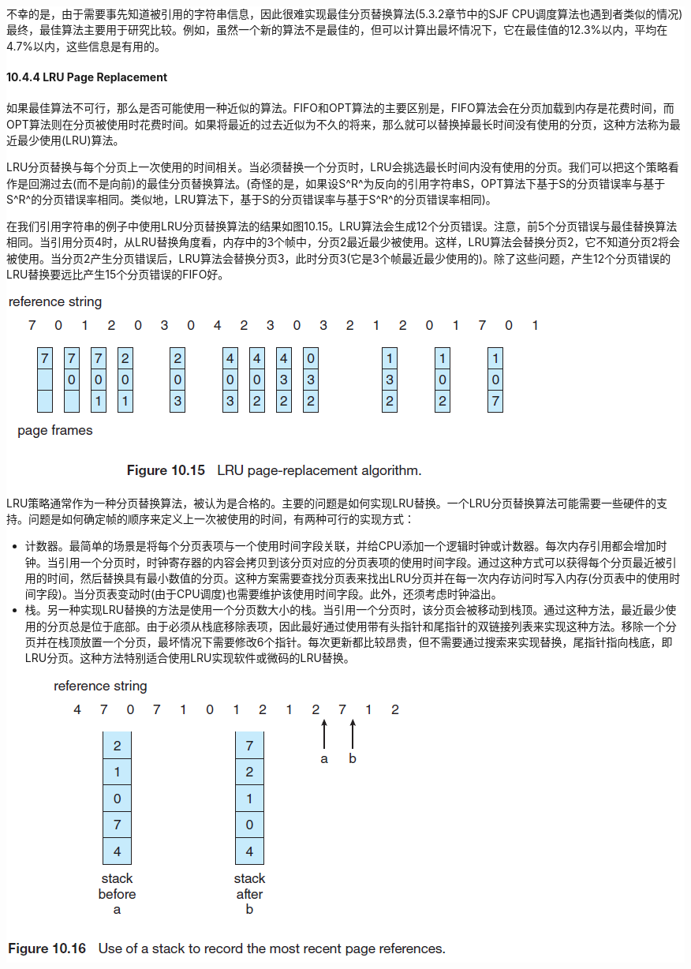 不幸的是，由于需要事先知道被引用的字符串信息，因此很难实现最佳分页替换算法(5.3.2章节中的SJF CPU调度算法也遇到者类似的情况)最终，最佳算法主要用于研究比较。例如，虽然一个新的算法不是最佳的，但可以计算出最坏情况下，它在最佳值的12.3%以内，平均在4.7%以内，这些信息是有用的。

#### 10.4.4 LRU Page Replacement

如果最佳算法不可行，那么是否可能使用一种近似的算法。FIFO和OPT算法的主要区别是，FIFO算法会在分页加载到内存是花费时间，而OPT算法则在分页被使用时花费时间。如果将最近的过去近似为不久的将来，那么就可以替换掉最长时间没有使用的分页，这种方法称为最近最少使用(LRU)算法。

LRU分页替换与每个分页上一次使用的时间相关。当必须替换一个分页时，LRU会挑选最长时间内没有使用的分页。我们可以把这个策略看作是回溯过去(而不是向前)的最佳分页替换算法。(奇怪的是，如果设S^R^为反向的引用字符串S，OPT算法下基于S的分页错误率与基于S^R^的分页错误率相同。类似地，LRU算法下，基于S的分页错误率与基于S^R^的分页错误率相同)。

在我们引用字符串的例子中使用LRU分页替换算法的结果如图10.15。LRU算法会生成12个分页错误。注意，前5个分页错误与最佳替换算法相同。当引用分页4时，从LRU替换角度看，内存中的3个帧中，分页2最近最少被使用。这样，LRU算法会替换分页2，它不知道分页2将会被使用。当分页2产生分页错误后，LRU算法会替换分页3，此时分页3(它是3个帧最近最少使用的)。除了这些问题，产生12个分页错误的LRU替换要远比产生15个分页错误的FIFO好。

![10.15](./Pics/OS_chapter10/10.15.png)

LRU策略通常作为一种分页替换算法，被认为是合格的。主要的问题是如何实现LRU替换。一个LRU分页替换算法可能需要一些硬件的支持。问题是如何确定帧的顺序来定义上一次被使用的时间，有两种可行的实现方式：

- 计数器。最简单的场景是将每个分页表项与一个使用时间字段关联，并给CPU添加一个逻辑时钟或计数器。每次内存引用都会增加时钟。当引用一个分页时，时钟寄存器的内容会拷贝到该分页对应的分页表项的使用时间字段。通过这种方式可以获得每个分页最近被引用的时间，然后替换具有最小数值的分页。这种方案需要查找分页表来找出LRU分页并在每一次内存访问时写入内存(分页表中的使用时间字段)。当分页表变动时(由于CPU调度)也需要维护该使用时间字段。此外，还须考虑时钟溢出。
- 栈。另一种实现LRU替换的方法是使用一个分页数大小的栈。当引用一个分页时，该分页会被移动到栈顶。通过这种方法，最近最少使用的分页总是位于底部。由于必须从栈底移除表项，因此最好通过使用带有头指针和尾指针的双链接列表来实现这种方法。移除一个分页并在栈顶放置一个分页，最坏情况下需要修改6个指针。每次更新都比较昂贵，但不需要通过搜索来实现替换，尾指针指向栈底，即LRU分页。这种方法特别适合使用LRU实现软件或微码的LRU替换。

![10.16](./Pics/OS_chapter10/10.16.png)
